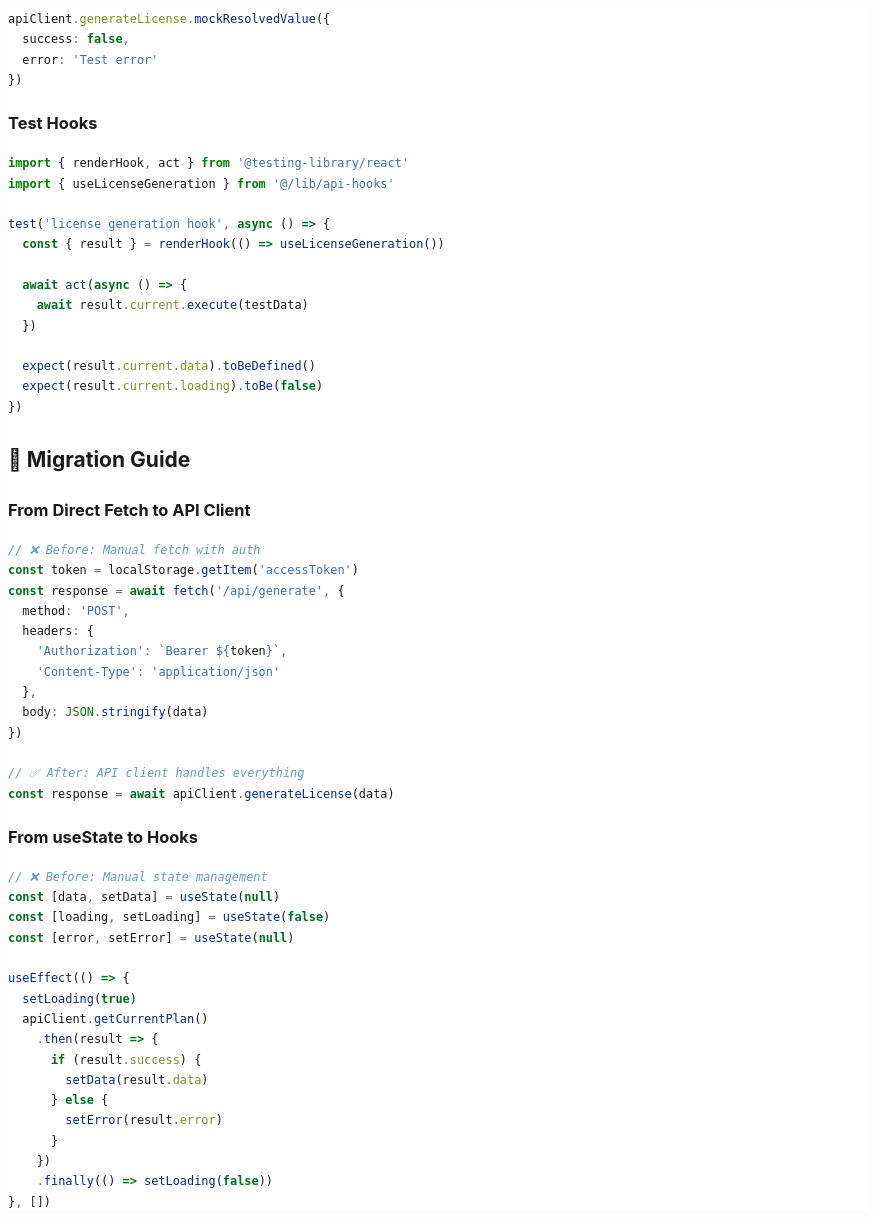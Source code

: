 ```typescript
apiClient.generateLicense.mockResolvedValue({
  success: false,
  error: 'Test error'
})
```

### Test Hooks
```typescript
import { renderHook, act } from '@testing-library/react'
import { useLicenseGeneration } from '@/lib/api-hooks'

test('license generation hook', async () => {
  const { result } = renderHook(() => useLicenseGeneration())
  
  await act(async () => {
    await result.current.execute(testData)
  })
  
  expect(result.current.data).toBeDefined()
  expect(result.current.loading).toBe(false)
})
```

## 🔄 Migration Guide

### From Direct Fetch to API Client

```typescript
// ❌ Before: Manual fetch with auth
const token = localStorage.getItem('accessToken')
const response = await fetch('/api/generate', {
  method: 'POST',
  headers: {
    'Authorization': `Bearer ${token}`,
    'Content-Type': 'application/json'
  },
  body: JSON.stringify(data)
})

// ✅ After: API client handles everything
const response = await apiClient.generateLicense(data)
```

### From useState to Hooks

```typescript
// ❌ Before: Manual state management
const [data, setData] = useState(null)
const [loading, setLoading] = useState(false)
const [error, setError] = useState(null)

useEffect(() => {
  setLoading(true)
  apiClient.getCurrentPlan()
    .then(result => {
      if (result.success) {
        setData(result.data)
      } else {
        setError(result.error)
      }
    })
    .finally(() => setLoading(false))
}, [])
```